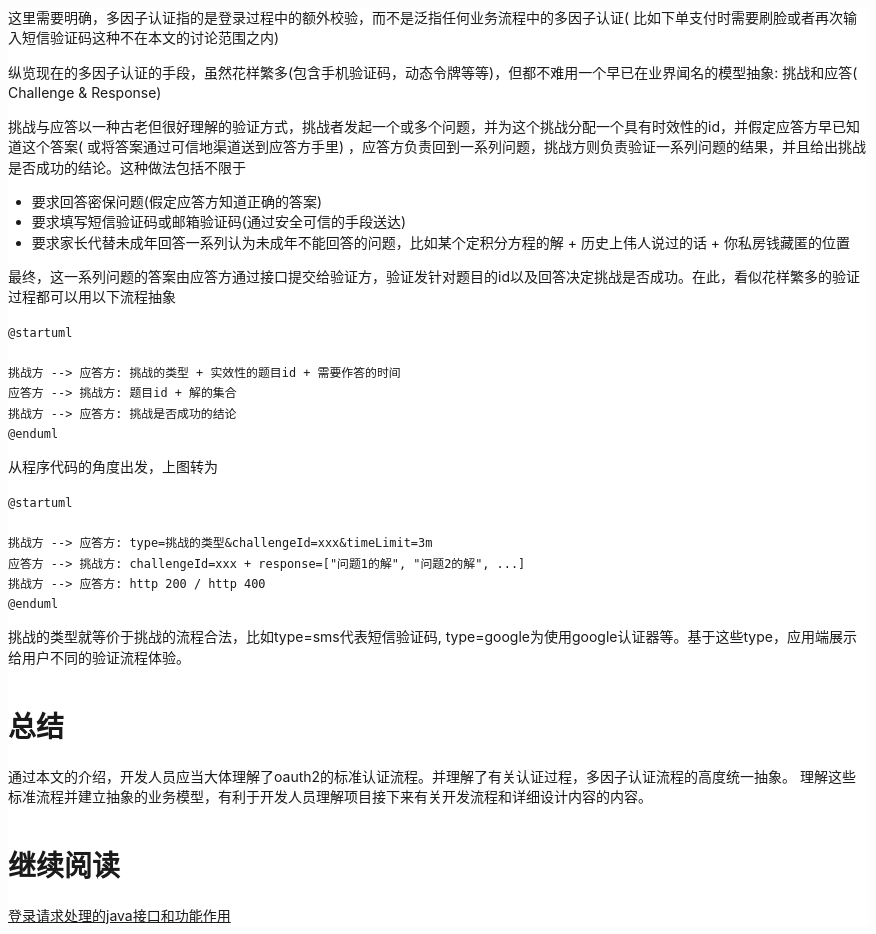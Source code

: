 这里需要明确，多因子认证指的是登录过程中的额外校验，而不是泛指任何业务流程中的多因子认证(
比如下单支付时需要刷脸或者再次输入短信验证码这种不在本文的讨论范围之内)

纵览现在的多因子认证的手段，虽然花样繁多(包含手机验证码，动态令牌等等)，但都不难用一个早已在业界闻名的模型抽象: 挑战和应答(
Challenge & Response)

挑战与应答以一种古老但很好理解的验证方式，挑战者发起一个或多个问题，并为这个挑战分配一个具有时效性的id，并假定应答方早已知道这个答案(
或将答案通过可信地渠道送到应答方手里)
，应答方负责回到一系列问题，挑战方则负责验证一系列问题的结果，并且给出挑战是否成功的结论。这种做法包括不限于

* 要求回答密保问题(假定应答方知道正确的答案)
* 要求填写短信验证码或邮箱验证码(通过安全可信的手段送达)
* 要求家长代替未成年回答一系列认为未成年不能回答的问题，比如某个定积分方程的解 + 历史上伟人说过的话 + 你私房钱藏匿的位置

最终，这一系列问题的答案由应答方通过接口提交给验证方，验证发针对题目的id以及回答决定挑战是否成功。在此，看似花样繁多的验证过程都可以用以下流程抽象

```plantuml
@startuml

挑战方 --> 应答方: 挑战的类型 + 实效性的题目id + 需要作答的时间
应答方 --> 挑战方: 题目id + 解的集合
挑战方 --> 应答方: 挑战是否成功的结论
@enduml
```

从程序代码的角度出发，上图转为

```plantuml
@startuml

挑战方 --> 应答方: type=挑战的类型&challengeId=xxx&timeLimit=3m
应答方 --> 挑战方: challengeId=xxx + response=["问题1的解", "问题2的解", ...]
挑战方 --> 应答方: http 200 / http 400
@enduml
```

挑战的类型就等价于挑战的流程合法，比如type=sms代表短信验证码, type=google为使用google认证器等。基于这些type，应用端展示给用户不同的验证流程体验。

# 总结

通过本文的介绍，开发人员应当大体理解了oauth2的标准认证流程。并理解了有关认证过程，多因子认证流程的高度统一抽象。
理解这些标准流程并建立抽象的业务模型，有利于开发人员理解项目接下来有关开发流程和详细设计内容的内容。

# 继续阅读

[登录请求处理的java接口和功能作用](登录请求处理的java接口和功能作用.md)
